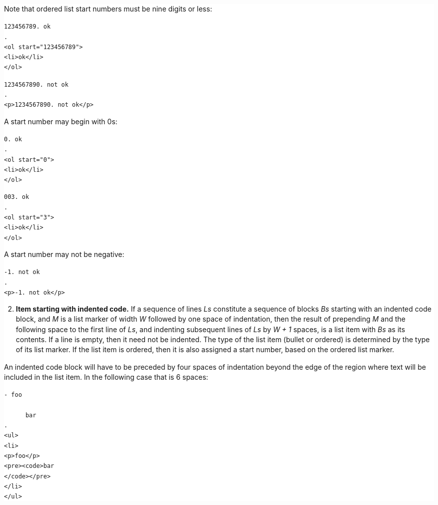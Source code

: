 Note that ordered list start numbers must be nine digits or less:

```example
123456789. ok
.
<ol start="123456789">
<li>ok</li>
</ol>
```

```example
1234567890. not ok
.
<p>1234567890. not ok</p>
```

A start number may begin with 0s:

```example
0. ok
.
<ol start="0">
<li>ok</li>
</ol>
```

```example
003. ok
.
<ol start="3">
<li>ok</li>
</ol>
```

A start number may not be negative:

```example
-1. not ok
.
<p>-1. not ok</p>
```

2.  **Item starting with indented code.** If a sequence of lines _Ls_
    constitute a sequence of blocks _Bs_ starting with an indented code
    block, and _M_ is a list marker of width _W_ followed by
    one space of indentation, then the result of prepending _M_ and the
    following space to the first line of _Ls_, and indenting subsequent lines
    of _Ls_ by _W + 1_ spaces, is a list item with _Bs_ as its contents.
    If a line is empty, then it need not be indented. The type of the
    list item (bullet or ordered) is determined by the type of its list
    marker. If the list item is ordered, then it is also assigned a
    start number, based on the ordered list marker.

An indented code block will have to be preceded by four spaces of indentation
beyond the edge of the region where text will be included in the list item.
In the following case that is 6 spaces:

```example
- foo

      bar
.
<ul>
<li>
<p>foo</p>
<pre><code>bar
</code></pre>
</li>
</ul>
```
